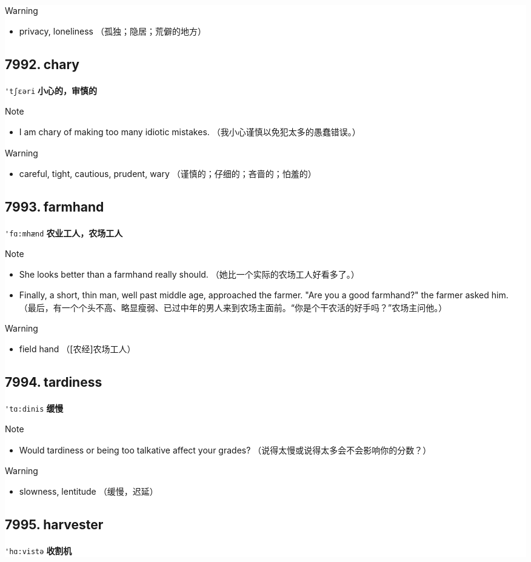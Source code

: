 > [!WARNING]
>
> - privacy, loneliness （孤独；隐居；荒僻的地方）
>

## 7992. chary

`'tʃεəri`  **小心的，审慎的**

> [!NOTE]
>
> - I am chary of making too many idiotic mistakes. （我小心谨慎以免犯太多的愚蠢错误。）
>

> [!WARNING]
>
> - careful, tight, cautious, prudent, wary （谨慎的；仔细的；吝啬的；怕羞的）
>

## 7993. farmhand

`'fɑ:mhænd`  **农业工人，农场工人**

> [!NOTE]
>
> - She looks better than a farmhand really should. （她比一个实际的农场工人好看多了。）
>
> - Finally, a short, thin man, well past middle age, approached the farmer. "Are you a good farmhand?" the farmer asked him. （最后，有一个个头不高、略显瘦弱、已过中年的男人来到农场主面前。“你是个干农活的好手吗？”农场主问他。）
>

> [!WARNING]
>
> - field hand （[农经]农场工人）
>

## 7994. tardiness

`'tɑ:dinis`  **缓慢**

> [!NOTE]
>
> - Would tardiness or being too talkative affect your grades? （说得太慢或说得太多会不会影响你的分数？）
>

> [!WARNING]
>
> - slowness, lentitude （缓慢，迟延）
>

## 7995. harvester

`'hɑ:vistə`  **收割机**
